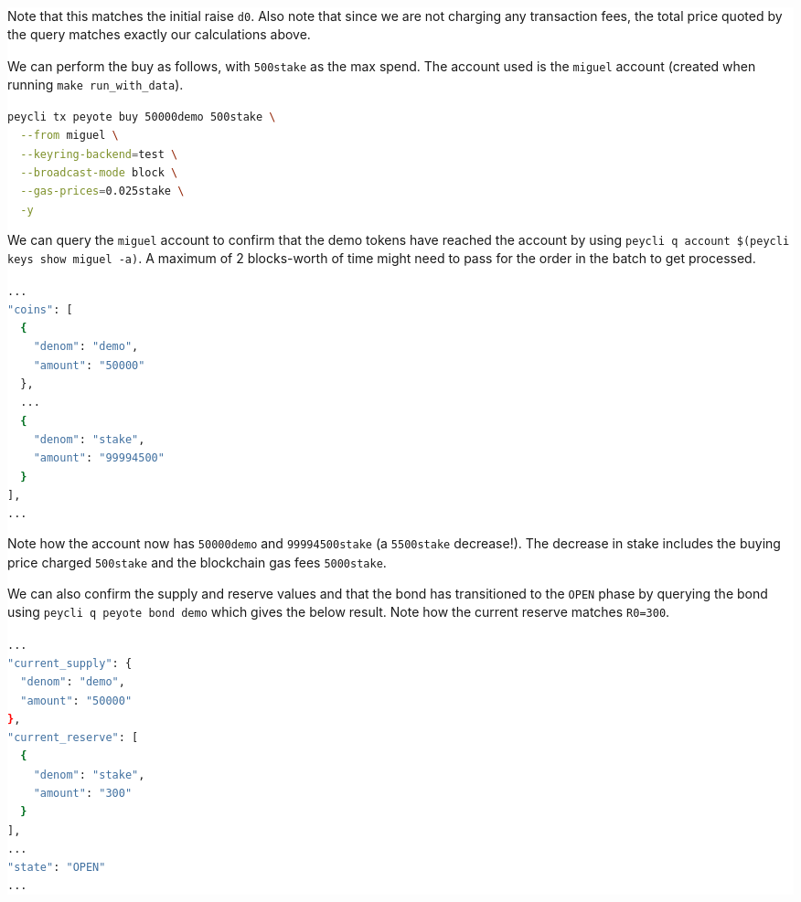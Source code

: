 Note that this matches the initial raise `d0`. Also note that since we are not charging any transaction fees, the total price quoted by the query matches exactly our calculations above.

We can perform the buy as follows, with `500stake` as the max spend. The account used is the `miguel` account \(created when running `make run_with_data`\).

```bash
peycli tx peyote buy 50000demo 500stake \
  --from miguel \
  --keyring-backend=test \
  --broadcast-mode block \
  --gas-prices=0.025stake \
  -y
```

We can query the `miguel` account to confirm that the demo tokens have reached the account by using `peycli q account $(peycli keys show miguel -a)`. A maximum of 2 blocks-worth of time might need to pass for the order in the batch to get processed.

```bash
...
"coins": [
  {
    "denom": "demo",
    "amount": "50000"
  },
  ...
  {
    "denom": "stake",
    "amount": "99994500"
  }
],
...
```

Note how the account now has `50000demo` and `99994500stake` \(a `5500stake` decrease!\). The decrease in stake includes the buying price charged `500stake` and the blockchain gas fees `5000stake`.

We can also confirm the supply and reserve values and that the bond has transitioned to the `OPEN` phase by querying the bond using `peycli q peyote bond demo` which gives the below result. Note how the current reserve matches `R0=300`.

```bash
...
"current_supply": {
  "denom": "demo",
  "amount": "50000"
},
"current_reserve": [
  {
    "denom": "stake",
    "amount": "300"
  }
],
...
"state": "OPEN"
...
```
